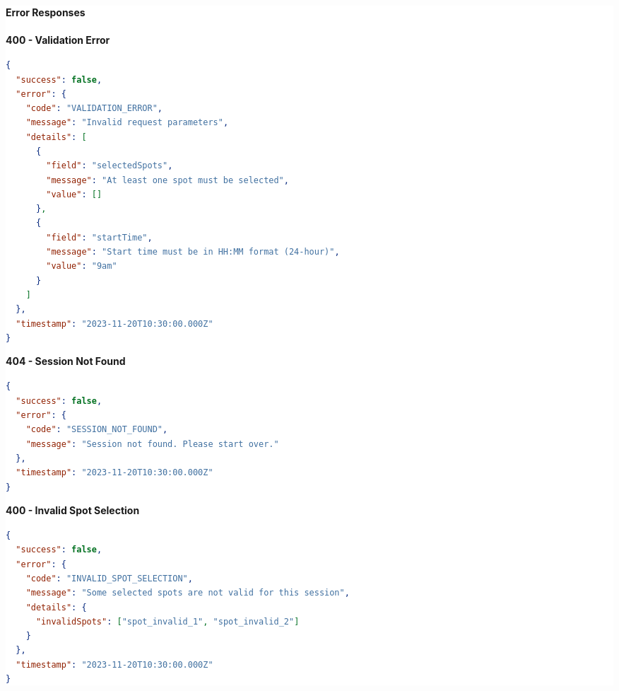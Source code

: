 ```json
```

#### Error Responses

**400 - Validation Error**
```json
{
  "success": false,
  "error": {
    "code": "VALIDATION_ERROR",
    "message": "Invalid request parameters",
    "details": [
      {
        "field": "selectedSpots",
        "message": "At least one spot must be selected",
        "value": []
      },
      {
        "field": "startTime",
        "message": "Start time must be in HH:MM format (24-hour)",
        "value": "9am"
      }
    ]
  },
  "timestamp": "2023-11-20T10:30:00.000Z"
}
```

**404 - Session Not Found**
```json
{
  "success": false,
  "error": {
    "code": "SESSION_NOT_FOUND",
    "message": "Session not found. Please start over."
  },
  "timestamp": "2023-11-20T10:30:00.000Z"
}
```

**400 - Invalid Spot Selection**
```json
{
  "success": false,
  "error": {
    "code": "INVALID_SPOT_SELECTION",
    "message": "Some selected spots are not valid for this session",
    "details": {
      "invalidSpots": ["spot_invalid_1", "spot_invalid_2"]
    }
  },
  "timestamp": "2023-11-20T10:30:00.000Z"
}
```
